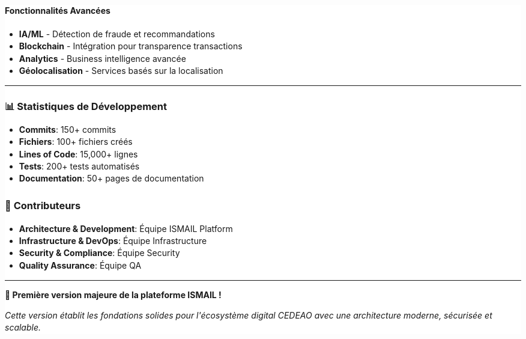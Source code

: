 #### **Fonctionnalités Avancées**
- **IA/ML** - Détection de fraude et recommandations
- **Blockchain** - Intégration pour transparence transactions
- **Analytics** - Business intelligence avancée
- **Géolocalisation** - Services basés sur la localisation

---

### 📊 **Statistiques de Développement**

- **Commits**: 150+ commits
- **Fichiers**: 100+ fichiers créés
- **Lines of Code**: 15,000+ lignes
- **Tests**: 200+ tests automatisés
- **Documentation**: 50+ pages de documentation

### 👥 **Contributeurs**

- **Architecture & Development**: Équipe ISMAIL Platform
- **Infrastructure & DevOps**: Équipe Infrastructure
- **Security & Compliance**: Équipe Security
- **Quality Assurance**: Équipe QA

---

**🎉 Première version majeure de la plateforme ISMAIL !**

*Cette version établit les fondations solides pour l'écosystème digital CEDEAO avec une architecture moderne, sécurisée et scalable.*
